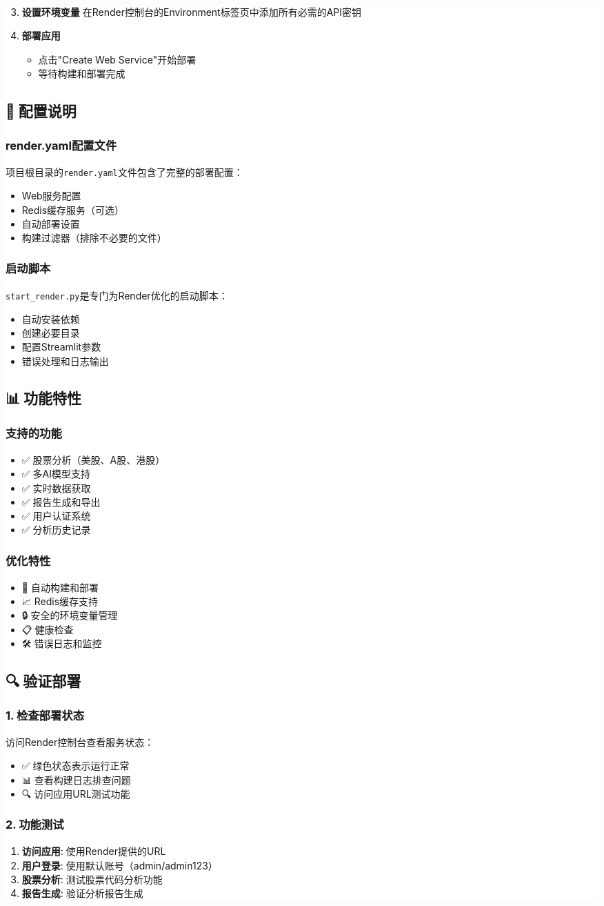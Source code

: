 3. **设置环境变量**
   在Render控制台的Environment标签页中添加所有必需的API密钥

4. **部署应用**
   - 点击"Create Web Service"开始部署
   - 等待构建和部署完成

## 🔧 配置说明

### render.yaml配置文件
项目根目录的`render.yaml`文件包含了完整的部署配置：
- Web服务配置
- Redis缓存服务（可选）
- 自动部署设置
- 构建过滤器（排除不必要的文件）

### 启动脚本
`start_render.py`是专门为Render优化的启动脚本：
- 自动安装依赖
- 创建必要目录
- 配置Streamlit参数
- 错误处理和日志输出

## 📊 功能特性

### 支持的功能
- ✅ 股票分析（美股、A股、港股）
- ✅ 多AI模型支持
- ✅ 实时数据获取
- ✅ 报告生成和导出
- ✅ 用户认证系统
- ✅ 分析历史记录

### 优化特性
- 🚀 自动构建和部署
- 📈 Redis缓存支持
- 🔒 安全的环境变量管理
- 📋 健康检查
- 🛠️ 错误日志和监控

## 🔍 验证部署

### 1. 检查部署状态
访问Render控制台查看服务状态：
- ✅ 绿色状态表示运行正常
- 📊 查看构建日志排查问题
- 🔍 访问应用URL测试功能

### 2. 功能测试
1. **访问应用**: 使用Render提供的URL
2. **用户登录**: 使用默认账号（admin/admin123）
3. **股票分析**: 测试股票代码分析功能
4. **报告生成**: 验证分析报告生成

